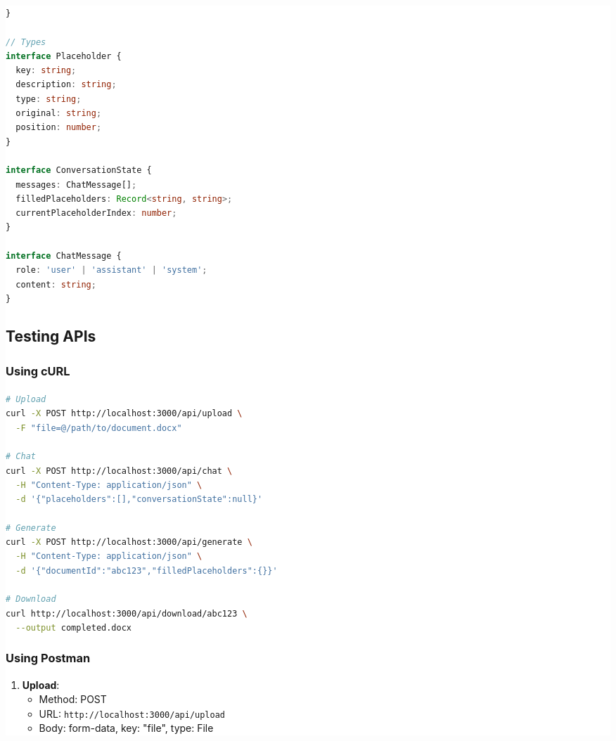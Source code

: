 ```typescript
}

// Types
interface Placeholder {
  key: string;
  description: string;
  type: string;
  original: string;
  position: number;
}

interface ConversationState {
  messages: ChatMessage[];
  filledPlaceholders: Record<string, string>;
  currentPlaceholderIndex: number;
}

interface ChatMessage {
  role: 'user' | 'assistant' | 'system';
  content: string;
}
```

## Testing APIs

### Using cURL

```bash
# Upload
curl -X POST http://localhost:3000/api/upload \
  -F "file=@/path/to/document.docx"

# Chat
curl -X POST http://localhost:3000/api/chat \
  -H "Content-Type: application/json" \
  -d '{"placeholders":[],"conversationState":null}'

# Generate
curl -X POST http://localhost:3000/api/generate \
  -H "Content-Type: application/json" \
  -d '{"documentId":"abc123","filledPlaceholders":{}}'

# Download
curl http://localhost:3000/api/download/abc123 \
  --output completed.docx
```

### Using Postman

1. **Upload**:
   - Method: POST
   - URL: `http://localhost:3000/api/upload`
   - Body: form-data, key: "file", type: File
